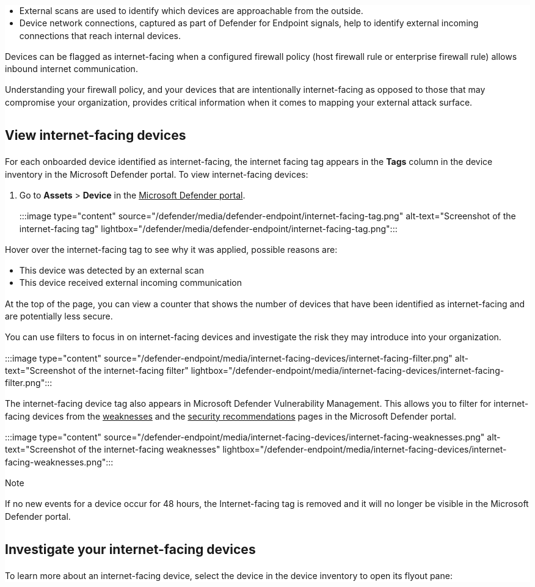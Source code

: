- External scans are used to identify which devices are approachable from the outside.
- Device network connections, captured as part of Defender for Endpoint signals, help to identify external incoming connections that reach internal devices.

Devices can be flagged as internet-facing when a configured firewall policy (host firewall rule or enterprise firewall rule) allows inbound internet communication.

Understanding your firewall policy, and your devices that are intentionally internet-facing as opposed to those that may compromise your organization, provides critical information when it comes to mapping your external attack surface.

## View internet-facing devices

For each onboarded device identified as internet-facing, the internet facing tag appears in the **Tags** column in the device inventory in the Microsoft Defender portal. To view internet-facing devices:

1. Go to **Assets** \> **Device** in the [Microsoft Defender portal](https://security.microsoft.com/machines/).

   :::image type="content" source="/defender/media/defender-endpoint/internet-facing-tag.png" alt-text="Screenshot of the internet-facing tag" lightbox="/defender/media/defender-endpoint/internet-facing-tag.png":::

Hover over the internet-facing tag to see why it was applied, possible reasons are:

- This device was detected by an external scan
- This device received external incoming communication

At the top of the page, you can view a counter that shows the number of devices that have been identified as internet-facing and are potentially less secure.

You can use filters to focus in on internet-facing devices and investigate the risk they may introduce into your organization.

   :::image type="content" source="/defender-endpoint/media/internet-facing-devices/internet-facing-filter.png" alt-text="Screenshot of the internet-facing filter" lightbox="/defender-endpoint/media/internet-facing-devices/internet-facing-filter.png":::

The internet-facing device tag also appears in Microsoft Defender Vulnerability Management. This allows you to filter for internet-facing devices from the [weaknesses](/defender-vulnerability-management/tvm-weaknesses) and the [security recommendations](/defender-vulnerability-management/tvm-security-recommendation) pages in the Microsoft Defender portal. 

   :::image type="content" source="/defender-endpoint/media/internet-facing-devices/internet-facing-weaknesses.png" alt-text="Screenshot of the internet-facing weaknesses" lightbox="/defender-endpoint/media/internet-facing-devices/internet-facing-weaknesses.png":::

> [!NOTE]
> If no new events for a device occur for 48 hours, the Internet-facing tag is removed and it will no longer be visible in the Microsoft Defender portal.

## Investigate your internet-facing devices

To learn more about an internet-facing device, select the device in the device inventory to open its flyout pane:
